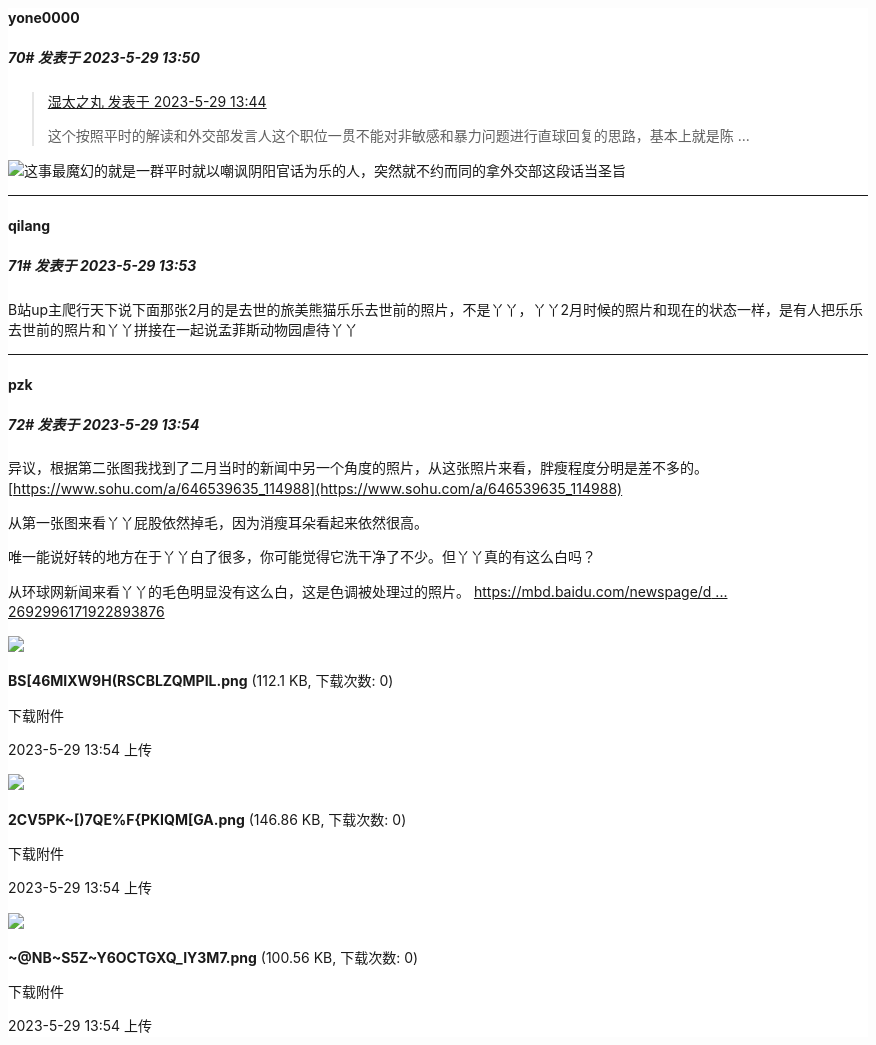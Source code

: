 ####  yone0000  
##### 70#       发表于 2023-5-29 13:50

<blockquote><a href="httphttps://bbs.saraba1st.com/2b/forum.php?mod=redirect&amp;goto=findpost&amp;pid=61037398&amp;ptid=2137387" target="_blank">湿太之丸 发表于 2023-5-29 13:44</a>

这个按照平时的解读和外交部发言人这个职位一贯不能对非敏感和暴力问题进行直球回复的思路，基本上就是陈 ...</blockquote>
<img src="https://static.saraba1st.com/image/smiley/face2017/067.png" referrerpolicy="no-referrer">这事最魔幻的就是一群平时就以嘲讽阴阳官话为乐的人，突然就不约而同的拿外交部这段话当圣旨

*****

####  qilang  
##### 71#       发表于 2023-5-29 13:53

B站up主爬行天下说下面那张2月的是去世的旅美熊猫乐乐去世前的照片，不是丫丫，丫丫2月时候的照片和现在的状态一样，是有人把乐乐去世前的照片和丫丫拼接在一起说孟菲斯动物园虐待丫丫

*****

####  pzk  
##### 72#       发表于 2023-5-29 13:54

异议，根据第二张图我找到了二月当时的新闻中另一个角度的照片，从这张照片来看，胖瘦程度分明是差不多的。
[https://www.sohu.com/a/646539635_114988](https://www.sohu.com/a/646539635_114988)

从第一张图来看丫丫屁股依然掉毛，因为消瘦耳朵看起来依然很高。

唯一能说好转的地方在于丫丫白了很多，你可能觉得它洗干净了不少。但丫丫真的有这么白吗？

从环球网新闻来看丫丫的毛色明显没有这么白，这是色调被处理过的照片。
[https://mbd.baidu.com/newspage/d ... 2692996171922893876](https://mbd.baidu.com/newspage/data/videolanding?nid=sv_2692996171922893876)

<img src="https://img.saraba1st.com/forum/202305/29/135410yjq7vvv6j1vt914x.png" referrerpolicy="no-referrer">

<strong>BS[46MIXW9H(RSCBLZQMPIL.png</strong> (112.1 KB, 下载次数: 0)

下载附件

2023-5-29 13:54 上传

<img src="https://img.saraba1st.com/forum/202305/29/135418lszipsstz1ggg6og.png" referrerpolicy="no-referrer">

<strong>2CV5PK~[)7QE%F{PKIQM[GA.png</strong> (146.86 KB, 下载次数: 0)

下载附件

2023-5-29 13:54 上传

<img src="https://img.saraba1st.com/forum/202305/29/135426ni3ovov5vivovuiv.png" referrerpolicy="no-referrer">

<strong>~@NB~S5Z~Y6OCTGXQ_IY3M7.png</strong> (100.56 KB, 下载次数: 0)

下载附件

2023-5-29 13:54 上传

